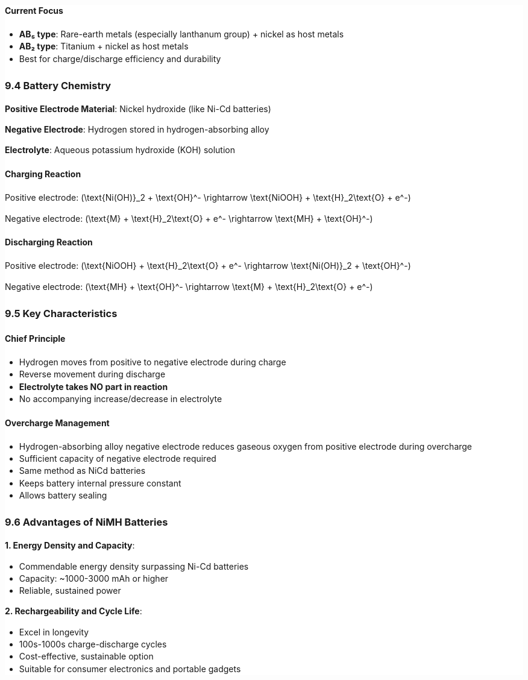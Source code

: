 #### Current Focus

- **AB₅ type**: Rare-earth metals (especially lanthanum group) + nickel as host metals
- **AB₂ type**: Titanium + nickel as host metals
- Best for charge/discharge efficiency and durability

### 9.4 Battery Chemistry

**Positive Electrode Material**: Nickel hydroxide (like Ni-Cd batteries)

**Negative Electrode**: Hydrogen stored in hydrogen-absorbing alloy

**Electrolyte**: Aqueous potassium hydroxide (KOH) solution

#### Charging Reaction

Positive electrode: \(\text{Ni(OH)}_2 + \text{OH}^- \rightarrow \text{NiOOH} + \text{H}_2\text{O} + e^-\)

Negative electrode: \(\text{M} + \text{H}_2\text{O} + e^- \rightarrow \text{MH} + \text{OH}^-\)

#### Discharging Reaction

Positive electrode: \(\text{NiOOH} + \text{H}_2\text{O} + e^- \rightarrow \text{Ni(OH)}_2 + \text{OH}^-\)

Negative electrode: \(\text{MH} + \text{OH}^- \rightarrow \text{M} + \text{H}_2\text{O} + e^-\)

### 9.5 Key Characteristics

#### Chief Principle

- Hydrogen moves from positive to negative electrode during charge
- Reverse movement during discharge
- **Electrolyte takes NO part in reaction**
- No accompanying increase/decrease in electrolyte

#### Overcharge Management

- Hydrogen-absorbing alloy negative electrode reduces gaseous oxygen from positive electrode during overcharge
- Sufficient capacity of negative electrode required
- Same method as NiCd batteries
- Keeps battery internal pressure constant
- Allows battery sealing

### 9.6 Advantages of NiMH Batteries

**1. Energy Density and Capacity**:
- Commendable energy density surpassing Ni-Cd batteries
- Capacity: ~1000-3000 mAh or higher
- Reliable, sustained power

**2. Rechargeability and Cycle Life**:
- Excel in longevity
- 100s-1000s charge-discharge cycles
- Cost-effective, sustainable option
- Suitable for consumer electronics and portable gadgets
